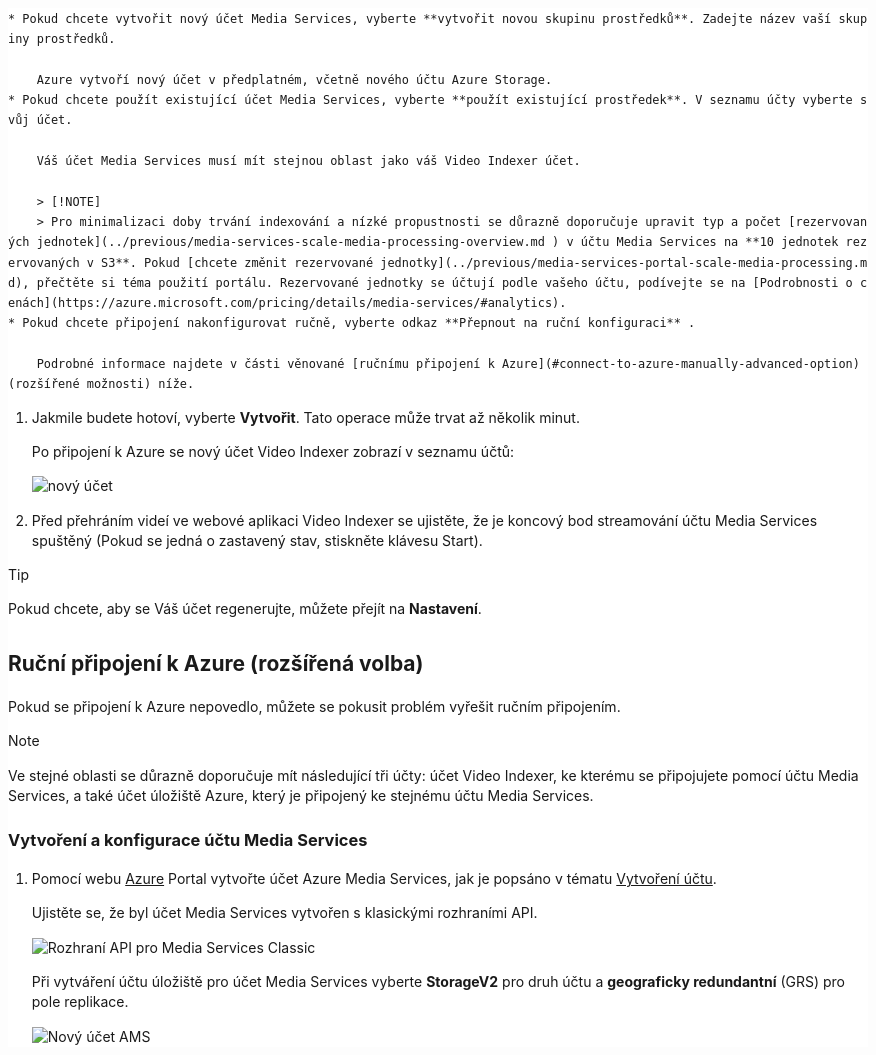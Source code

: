     * Pokud chcete vytvořit nový účet Media Services, vyberte **vytvořit novou skupinu prostředků**. Zadejte název vaší skupiny prostředků.

        Azure vytvoří nový účet v předplatném, včetně nového účtu Azure Storage.  
    * Pokud chcete použít existující účet Media Services, vyberte **použít existující prostředek**. V seznamu účty vyberte svůj účet.

        Váš účet Media Services musí mít stejnou oblast jako váš Video Indexer účet.

        > [!NOTE]
        > Pro minimalizaci doby trvání indexování a nízké propustnosti se důrazně doporučuje upravit typ a počet [rezervovaných jednotek](../previous/media-services-scale-media-processing-overview.md ) v účtu Media Services na **10 jednotek rezervovaných v S3**. Pokud [chcete změnit rezervované jednotky](../previous/media-services-portal-scale-media-processing.md), přečtěte si téma použití portálu. Rezervované jednotky se účtují podle vašeho účtu, podívejte se na [Podrobnosti o cenách](https://azure.microsoft.com/pricing/details/media-services/#analytics).
    * Pokud chcete připojení nakonfigurovat ručně, vyberte odkaz **Přepnout na ruční konfiguraci** .

        Podrobné informace najdete v části věnované [ručnímu připojení k Azure](#connect-to-azure-manually-advanced-option) (rozšířené možnosti) níže.
1. Jakmile budete hotoví, vyberte **Vytvořit**. Tato operace může trvat až několik minut.

    Po připojení k Azure se nový účet Video Indexer zobrazí v seznamu účtů:

    ![nový účet](./media/create-account/new-account.png)
1. Před přehráním videí ve webové aplikaci Video Indexer se ujistěte, že je koncový bod streamování účtu Media Services spuštěný (Pokud se jedná o zastavený stav, stiskněte klávesu Start).

> [!TIP]
> Pokud chcete, aby se Váš účet regenerujte, můžete přejít na **Nastavení**.

## <a name="connect-to-azure-manually-advanced-option"></a>Ruční připojení k Azure (rozšířená volba)

Pokud se připojení k Azure nepovedlo, můžete se pokusit problém vyřešit ručním připojením.

> [!NOTE]
> Ve stejné oblasti se důrazně doporučuje mít následující tři účty: účet Video Indexer, ke kterému se připojujete pomocí účtu Media Services, a také účet úložiště Azure, který je připojený ke stejnému účtu Media Services.

### <a name="create-and-configure-a-media-services-account"></a>Vytvoření a konfigurace účtu Media Services

1. Pomocí webu [Azure](https://portal.azure.com/) Portal vytvořte účet Azure Media Services, jak je popsáno v tématu [Vytvoření účtu](../previous/media-services-portal-create-account.md).

     Ujistěte se, že byl účet Media Services vytvořen s klasickými rozhraními API. 
 
    ![Rozhraní API pro Media Services Classic](./media/create-account/enable-classic-api.png)


    Při vytváření účtu úložiště pro účet Media Services vyberte **StorageV2** pro druh účtu a **geograficky redundantní** (GRS) pro pole replikace.

    ![Nový účet AMS](./media/create-account/create-new-ams-account.png)
